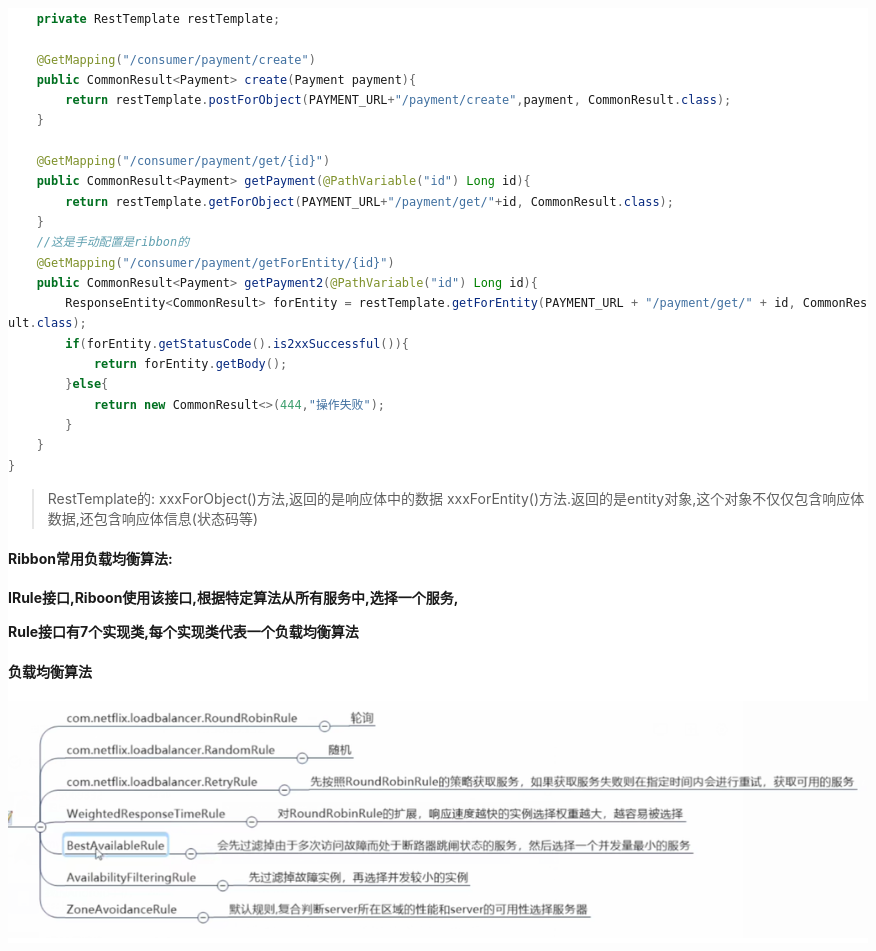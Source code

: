 ```java
    private RestTemplate restTemplate;

    @GetMapping("/consumer/payment/create")
    public CommonResult<Payment> create(Payment payment){
        return restTemplate.postForObject(PAYMENT_URL+"/payment/create",payment, CommonResult.class);
    }

    @GetMapping("/consumer/payment/get/{id}")
    public CommonResult<Payment> getPayment(@PathVariable("id") Long id){
        return restTemplate.getForObject(PAYMENT_URL+"/payment/get/"+id, CommonResult.class);
    }
	//这是手动配置是ribbon的
    @GetMapping("/consumer/payment/getForEntity/{id}")
    public CommonResult<Payment> getPayment2(@PathVariable("id") Long id){
        ResponseEntity<CommonResult> forEntity = restTemplate.getForEntity(PAYMENT_URL + "/payment/get/" + id, CommonResult.class);
        if(forEntity.getStatusCode().is2xxSuccessful()){
            return forEntity.getBody();
        }else{
            return new CommonResult<>(444,"操作失败");
        }
    }
}

```

> RestTemplate的:
> 	xxxForObject()方法,返回的是响应体中的数据
>     xxxForEntity()方法.返回的是entity对象,这个对象不仅仅包含响应体数据,还包含响应体信息(状态码等)





#### Ribbon常用负载均衡算法:

**IRule接口,Riboon使用该接口,根据特定算法从所有服务中,选择一个服务,**

**Rule接口有7个实现类,每个实现类代表一个负载均衡算法**

#### 负载均衡算法

![image-20201219223005036](Images\image-20201219223005036.png)

